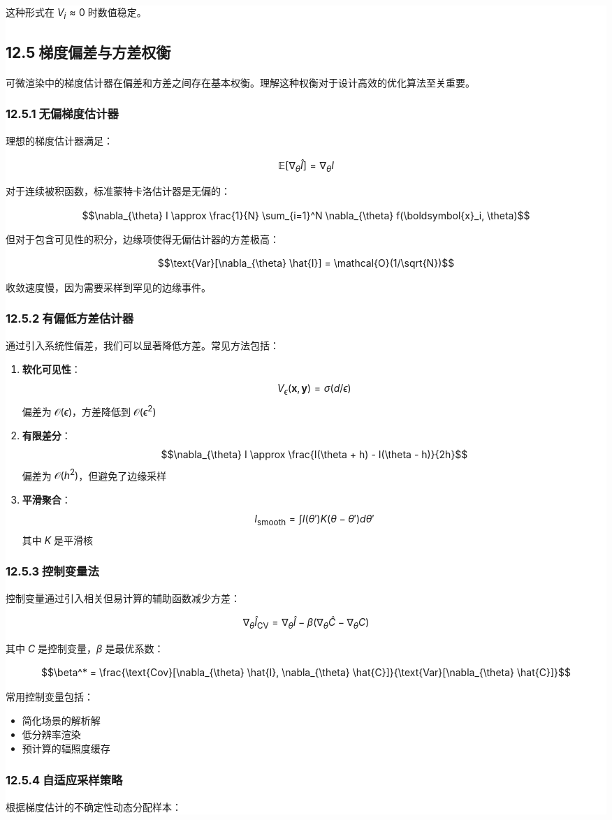 这种形式在 $V_i \approx 0$ 时数值稳定。

## 12.5 梯度偏差与方差权衡

可微渲染中的梯度估计器在偏差和方差之间存在基本权衡。理解这种权衡对于设计高效的优化算法至关重要。

### 12.5.1 无偏梯度估计器

理想的梯度估计器满足：

$$\mathbb{E}[\nabla_{\theta} \hat{I}] = \nabla_{\theta} I$$

对于连续被积函数，标准蒙特卡洛估计器是无偏的：

$$\nabla_{\theta} I \approx \frac{1}{N} \sum_{i=1}^N \nabla_{\theta} f(\boldsymbol{x}_i, \theta)$$

但对于包含可见性的积分，边缘项使得无偏估计器的方差极高：

$$\text{Var}[\nabla_{\theta} \hat{I}] = \mathcal{O}(1/\sqrt{N})$$

收敛速度慢，因为需要采样到罕见的边缘事件。

### 12.5.2 有偏低方差估计器

通过引入系统性偏差，我们可以显著降低方差。常见方法包括：

1. **软化可见性**：
$$V_{\epsilon}(\boldsymbol{x}, \boldsymbol{y}) = \sigma(d/\epsilon)$$
偏差为 $\mathcal{O}(\epsilon)$，方差降低到 $\mathcal{O}(\epsilon^2)$

2. **有限差分**：
$$\nabla_{\theta} I \approx \frac{I(\theta + h) - I(\theta - h)}{2h}$$
偏差为 $\mathcal{O}(h^2)$，但避免了边缘采样

3. **平滑聚合**：
$$I_{\text{smooth}} = \int I(\theta') K(\theta - \theta') d\theta'$$
其中 $K$ 是平滑核

### 12.5.3 控制变量法

控制变量通过引入相关但易计算的辅助函数减少方差：

$$\nabla_{\theta} \hat{I}_{\text{CV}} = \nabla_{\theta} \hat{I} - \beta(\nabla_{\theta} \hat{C} - \nabla_{\theta} C)$$

其中 $C$ 是控制变量，$\beta$ 是最优系数：

$$\beta^* = \frac{\text{Cov}[\nabla_{\theta} \hat{I}, \nabla_{\theta} \hat{C}]}{\text{Var}[\nabla_{\theta} \hat{C}]}$$

常用控制变量包括：
- 简化场景的解析解
- 低分辨率渲染
- 预计算的辐照度缓存

### 12.5.4 自适应采样策略

根据梯度估计的不确定性动态分配样本：
